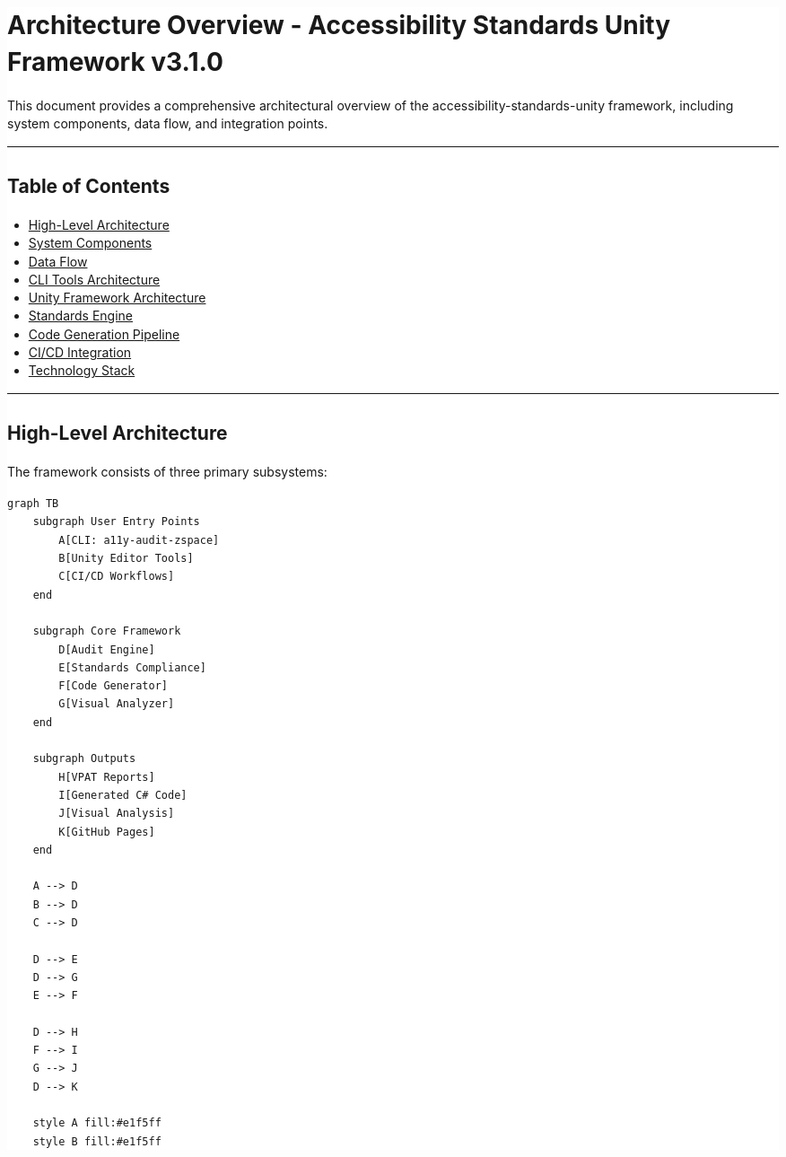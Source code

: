 # Architecture Overview - Accessibility Standards Unity Framework v3.1.0

This document provides a comprehensive architectural overview of the accessibility-standards-unity framework, including system components, data flow, and integration points.

---

## Table of Contents

- [High-Level Architecture](#high-level-architecture)
- [System Components](#system-components)
- [Data Flow](#data-flow)
- [CLI Tools Architecture](#cli-tools-architecture)
- [Unity Framework Architecture](#unity-framework-architecture)
- [Standards Engine](#standards-engine)
- [Code Generation Pipeline](#code-generation-pipeline)
- [CI/CD Integration](#cicd-integration)
- [Technology Stack](#technology-stack)

---

## High-Level Architecture

The framework consists of three primary subsystems:

```mermaid
graph TB
    subgraph User Entry Points
        A[CLI: a11y-audit-zspace]
        B[Unity Editor Tools]
        C[CI/CD Workflows]
    end

    subgraph Core Framework
        D[Audit Engine]
        E[Standards Compliance]
        F[Code Generator]
        G[Visual Analyzer]
    end

    subgraph Outputs
        H[VPAT Reports]
        I[Generated C# Code]
        J[Visual Analysis]
        K[GitHub Pages]
    end

    A --> D
    B --> D
    C --> D

    D --> E
    D --> G
    E --> F

    D --> H
    F --> I
    G --> J
    D --> K

    style A fill:#e1f5ff
    style B fill:#e1f5ff
```